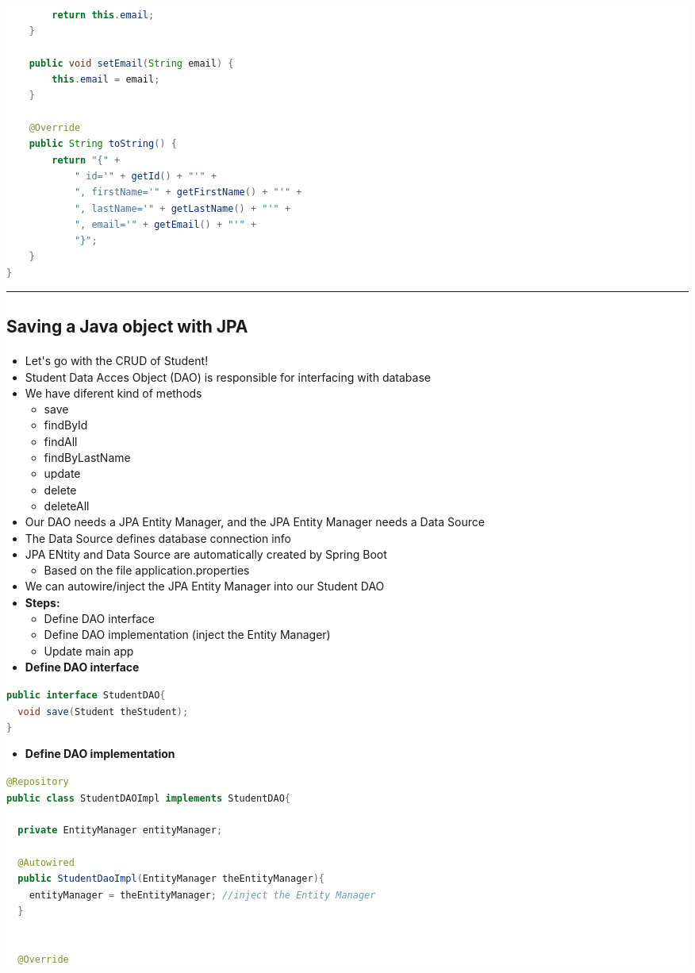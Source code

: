 ~~~java
        return this.email;
    }

    public void setEmail(String email) {
        this.email = email;
    }

    @Override
    public String toString() {
        return "{" +
            " id='" + getId() + "'" +
            ", firstName='" + getFirstName() + "'" +
            ", lastName='" + getLastName() + "'" +
            ", email='" + getEmail() + "'" +
            "}";
    }  
}
~~~
---------

## Saving a Java object with JPA

- Let's go with the CRUD of Student!
- Student Data Acces Object (DAO) is responsible for interfacing with database
- We have diferent kind of methods
  - save
  - findById
  - findAll
  - findByLastName
  - update
  - delete
  - deleteAll
- Our DAO needs a JPA Entity Manager, and the JPA Entity Manager needs a Data Source
- The Data Source defines database connection info
- JPA ENtity and Data Source are automatically created by Spring Boot
  - Based on the file application.properties
- We can autowire/inject the JPA Entity Manager into our Student DAO
- **Steps:**
  - Define DAO interface
  - Define DAO implementation (inject the Entity Manager)
  - Update main app
- **Define DAO interface**

~~~java
public interface StudentDAO{
  void save(Student theStudent);
}
~~~

- **Define DAO implementation**

~~~java
@Repository
public class StudentDAOImpl implements StudentDAO{

  private EntityManager entityManager;

  @Autowired
  public StudentDaoImpl(EntityManager theEntityManager){
    entityManager = theEntityManager; //inject the Entity Manager
  }


  @Override
~~~